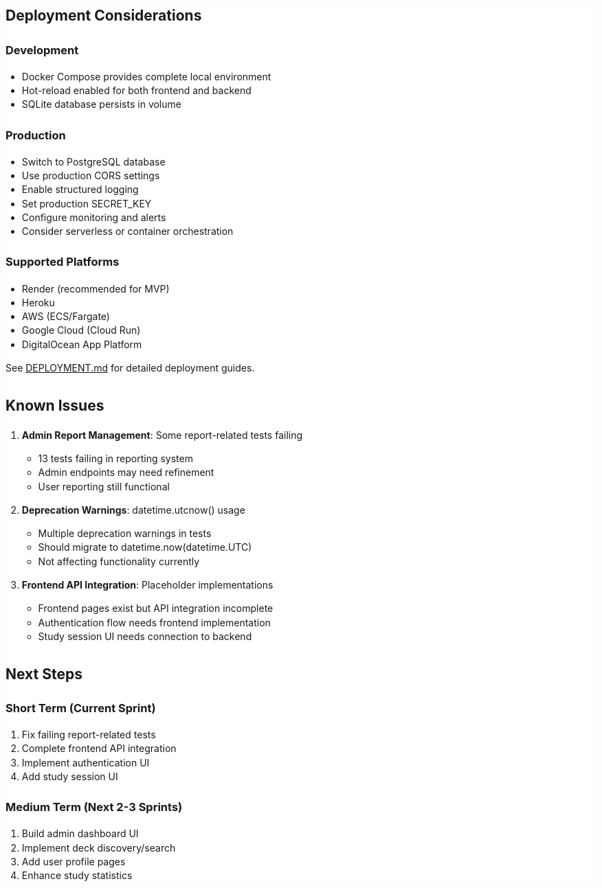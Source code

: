 ## Deployment Considerations

### Development
- Docker Compose provides complete local environment
- Hot-reload enabled for both frontend and backend
- SQLite database persists in volume

### Production
- Switch to PostgreSQL database
- Use production CORS settings
- Enable structured logging
- Set production SECRET_KEY
- Configure monitoring and alerts
- Consider serverless or container orchestration

### Supported Platforms
- Render (recommended for MVP)
- Heroku
- AWS (ECS/Fargate)
- Google Cloud (Cloud Run)
- DigitalOcean App Platform

See [DEPLOYMENT.md](../DEPLOYMENT.md) for detailed deployment guides.

## Known Issues

1. **Admin Report Management**: Some report-related tests failing
   - 13 tests failing in reporting system
   - Admin endpoints may need refinement
   - User reporting still functional

2. **Deprecation Warnings**: datetime.utcnow() usage
   - Multiple deprecation warnings in tests
   - Should migrate to datetime.now(datetime.UTC)
   - Not affecting functionality currently

3. **Frontend API Integration**: Placeholder implementations
   - Frontend pages exist but API integration incomplete
   - Authentication flow needs frontend implementation
   - Study session UI needs connection to backend

## Next Steps

### Short Term (Current Sprint)
1. Fix failing report-related tests
2. Complete frontend API integration
3. Implement authentication UI
4. Add study session UI

### Medium Term (Next 2-3 Sprints)
1. Build admin dashboard UI
2. Implement deck discovery/search
3. Add user profile pages
4. Enhance study statistics
